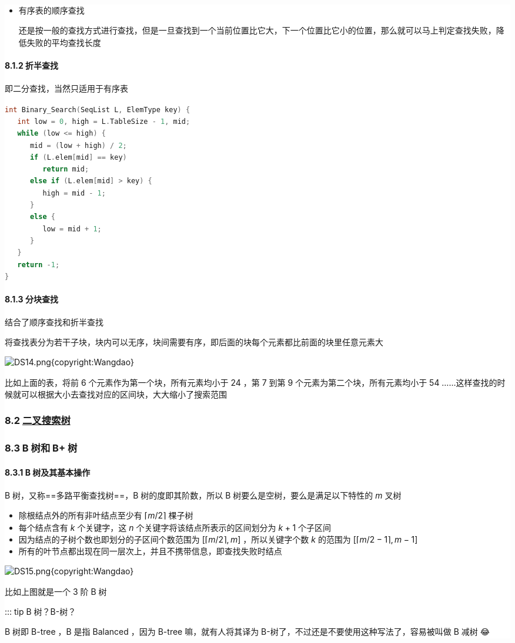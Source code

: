 -  有序表的顺序查找

   还是按一般的查找方式进行查找，但是一旦查找到一个当前位置比它大，下一个位置比它小的位置，那么就可以马上判定查找失败，降低失败的平均查找长度

#### 8.1.2 折半查找

即二分查找，当然只适用于有序表

```cpp
int Binary_Search(SeqList L, ElemType key) {
   int low = 0, high = L.TableSize - 1, mid;
   while (low <= high) {
      mid = (low + high) / 2;
      if (L.elem[mid] == key)
         return mid;
      else if (L.elem[mid] > key) {
         high = mid - 1;
      }
      else {
         low = mid + 1;
      }
   }
   return -1;
}
```

#### 8.1.3 分块查找

结合了顺序查找和折半查找

将查找表分为若干子块，块内可以无序，块间需要有序，即后面的块每个元素都比前面的块里任意元素大

![DS14.png{copyright:Wangdao}](../img/Data_Structures_and_Algorithms/DS14.png)

比如上面的表，将前 6 个元素作为第一个块，所有元素均小于 24 ，第 7 到第 9 个元素为第二个块，所有元素均小于 54 ……这样查找的时候就可以根据大小去查找对应的区间块，大大缩小了搜索范围

### 8.2 [二叉搜索树](#_6-6-1-二叉搜索树（binary-search-tree）)

### 8.3 B 树和 B+ 树

#### 8.3.1 B 树及其基本操作

B 树，又称==多路平衡查找树==，B 树的度即其阶数，所以 B 树要么是空树，要么是满足以下特性的 $m$ 叉树

-  除根结点外的所有非叶结点至少有 $\lceil m/2 \rceil$ 棵子树
-  每个结点含有 $k$ 个关键字，这 $n$ 个关键字将该结点所表示的区间划分为 $k + 1$ 个子区间
-  因为结点的子树个数也即划分的子区间个数范围为 $[\lceil m/2 \rceil , m]$ ，所以关键字个数 $k$ 的范围为 $[\lceil m/2-1 \rceil , m-1]$
-  所有的叶节点都出现在同一层次上，并且不携带信息，即查找失败时结点

![DS15.png{copyright:Wangdao}](../img/Data_Structures_and_Algorithms/DS15.png)

比如上图就是一个 3 阶 B 树

::: tip B 树？B-树？

B 树即 B-tree ，B 是指 Balanced ，因为 B-tree 嘛，就有人将其译为 B-树了，不过还是不要使用这种写法了，容易被叫做 B 减树 :joy:
